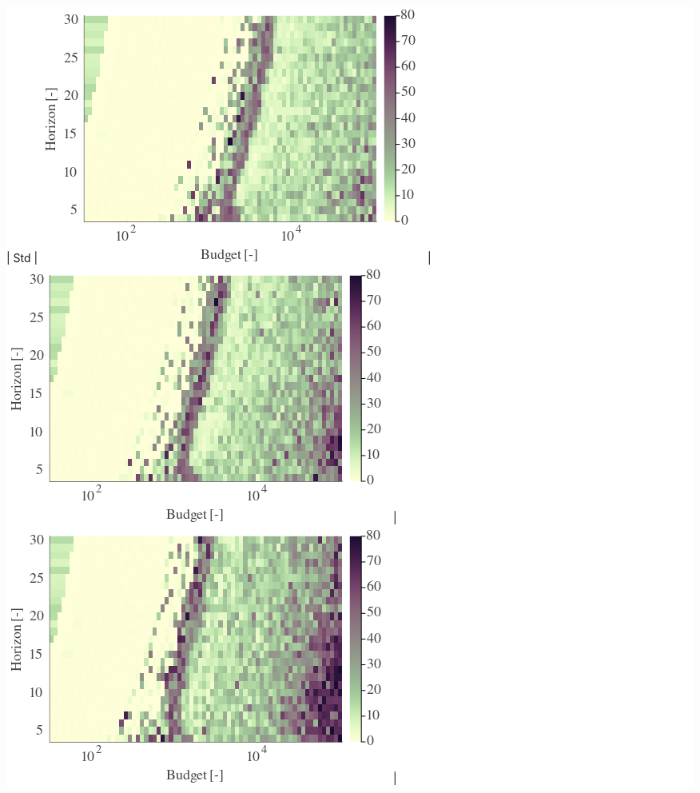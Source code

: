 | Std | ![](fig/sp_V/std_g_0.65_cp_32.png) | ![](fig/sp_V/std_g_0.7_cp_32.png) | ![](fig/sp_V/std_g_0.75_cp_32.png) | 
